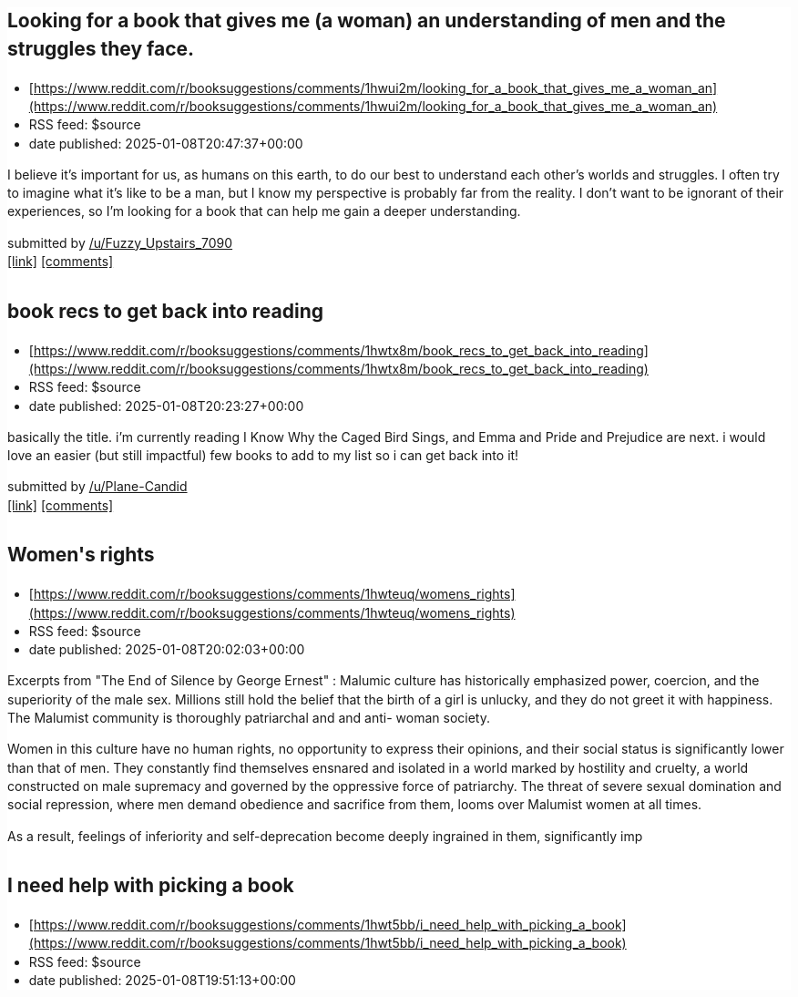 ## Looking for a book that gives me (a woman) an understanding of men and the struggles they face.
 - [https://www.reddit.com/r/booksuggestions/comments/1hwui2m/looking_for_a_book_that_gives_me_a_woman_an](https://www.reddit.com/r/booksuggestions/comments/1hwui2m/looking_for_a_book_that_gives_me_a_woman_an)
 - RSS feed: $source
 - date published: 2025-01-08T20:47:37+00:00

<div class="md"><p>I believe it’s important for us, as humans on this earth, to do our best to understand each other’s worlds and struggles. I often try to imagine what it’s like to be a man, but I know my perspective is probably far from the reality. I don’t want to be ignorant of their experiences, so I’m looking for a book that can help me gain a deeper understanding.</p> </div> &#32; submitted by &#32; <a href="https://www.reddit.com/user/Fuzzy_Upstairs_7090"> /u/Fuzzy_Upstairs_7090 </a> <br/> <span><a href="https://www.reddit.com/r/booksuggestions/comments/1hwui2m/looking_for_a_book_that_gives_me_a_woman_an/">[link]</a></span> &#32; <span><a href="https://www.reddit.com/r/booksuggestions/comments/1hwui2m/looking_for_a_book_that_gives_me_a_woman_an/">[comments]</a></span>

## book recs to get back into reading
 - [https://www.reddit.com/r/booksuggestions/comments/1hwtx8m/book_recs_to_get_back_into_reading](https://www.reddit.com/r/booksuggestions/comments/1hwtx8m/book_recs_to_get_back_into_reading)
 - RSS feed: $source
 - date published: 2025-01-08T20:23:27+00:00

<div class="md"><p>basically the title. i’m currently reading I Know Why the Caged Bird Sings, and Emma and Pride and Prejudice are next. i would love an easier (but still impactful) few books to add to my list so i can get back into it! </p> </div> &#32; submitted by &#32; <a href="https://www.reddit.com/user/Plane-Candid"> /u/Plane-Candid </a> <br/> <span><a href="https://www.reddit.com/r/booksuggestions/comments/1hwtx8m/book_recs_to_get_back_into_reading/">[link]</a></span> &#32; <span><a href="https://www.reddit.com/r/booksuggestions/comments/1hwtx8m/book_recs_to_get_back_into_reading/">[comments]</a></span>

## Women's rights
 - [https://www.reddit.com/r/booksuggestions/comments/1hwteuq/womens_rights](https://www.reddit.com/r/booksuggestions/comments/1hwteuq/womens_rights)
 - RSS feed: $source
 - date published: 2025-01-08T20:02:03+00:00

<div class="md"><p>Excerpts from &quot;The End of Silence by George Ernest&quot; : Malumic culture has historically emphasized power, coercion, and the superiority of the male sex. Millions still hold the belief that the birth of a girl is unlucky, and they do not greet it with happiness. The Malumist community is thoroughly patriarchal and and anti- woman society.</p> <p>Women in this culture have no human rights, no opportunity to express their opinions, and their social status is significantly lower than that of men. They constantly find themselves ensnared and isolated in a world marked by hostility and cruelty, a world constructed on male supremacy and governed by the oppressive force of patriarchy. The threat of severe sexual domination and social repression, where men demand obedience and sacrifice from them, looms over Malumist women at all times.</p> <p>As a result, feelings of inferiority and self-deprecation become deeply ingrained in them, significantly imp

## I need help with picking a book
 - [https://www.reddit.com/r/booksuggestions/comments/1hwt5bb/i_need_help_with_picking_a_book](https://www.reddit.com/r/booksuggestions/comments/1hwt5bb/i_need_help_with_picking_a_book)
 - RSS feed: $source
 - date published: 2025-01-08T19:51:13+00:00
